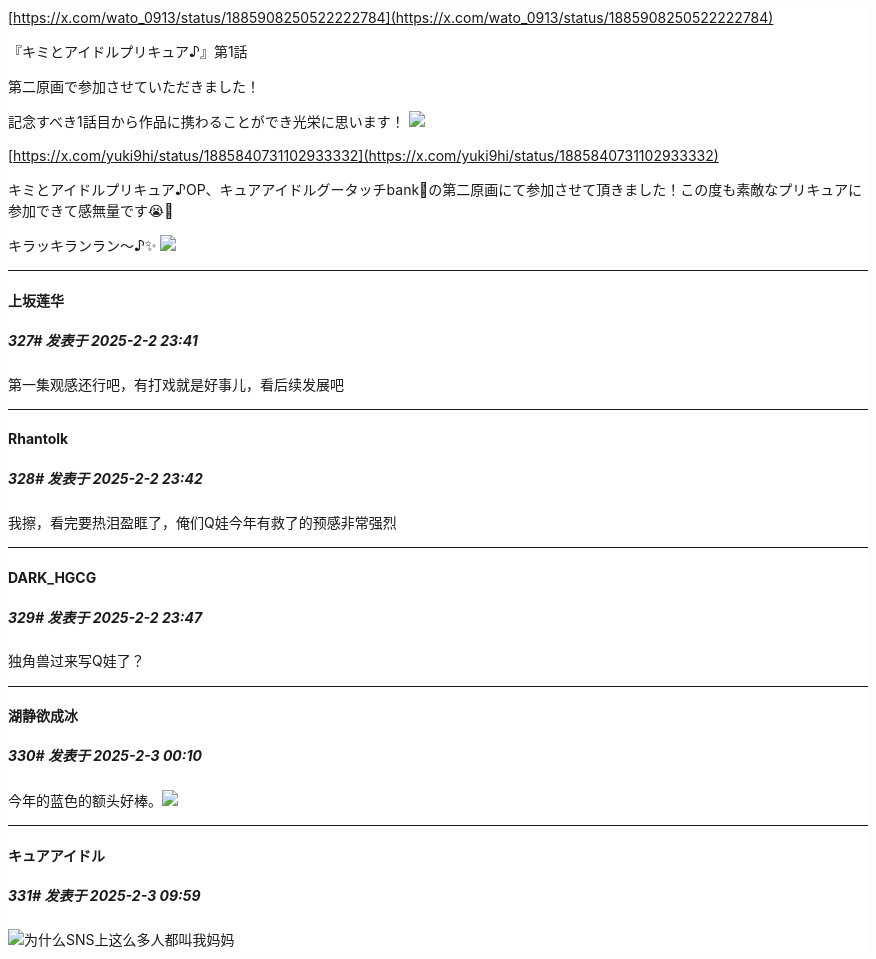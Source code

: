 [https://x.com/wato_0913/status/1885908250522222784](https://x.com/wato_0913/status/1885908250522222784)

『キミとアイドルプリキュア♪』第1話

第二原画で参加させていただきました！

記念すべき1話目から作品に携わることができ光栄に思います！
<img src="https://p.sda1.dev/21/58dcb7dcabd86dd2f1f039e6aa96c857/20250202_232911.jpg" referrerpolicy="no-referrer">

[https://x.com/yuki9hi/status/1885840731102933332](https://x.com/yuki9hi/status/1885840731102933332)

キミとアイドルプリキュア♪OP、キュアアイドルグータッチbank👊の第二原画にて参加させて頂きました！この度も素敵なプリキュアに参加できて感無量です😭🫶

キラッキランラン〜♪✨
<img src="https://p.sda1.dev/21/c700f76c5d91a08551552889db175085/20250202_232905.jpg" referrerpolicy="no-referrer">


*****

####  上坂莲华  
##### 327#       发表于 2025-2-2 23:41

第一集观感还行吧，有打戏就是好事儿，看后续发展吧

*****

####  Rhantolk  
##### 328#       发表于 2025-2-2 23:42

我擦，看完要热泪盈眶了，俺们Q娃今年有救了的预感非常强烈


*****

####  DARK_HGCG  
##### 329#       发表于 2025-2-2 23:47

独角兽过来写Q娃了？


*****

####  湖静欲成冰  
##### 330#       发表于 2025-2-3 00:10

今年的蓝色的额头好棒。<img src="https://static.saraba1st.com/image/smiley/face2017/077.png" referrerpolicy="no-referrer">


*****

####  キュアアイドル  
##### 331#       发表于 2025-2-3 09:59

<img src="https://static.saraba1st.com/image/smiley/face2017/112.png" referrerpolicy="no-referrer">为什么SNS上这么多人都叫我妈妈

